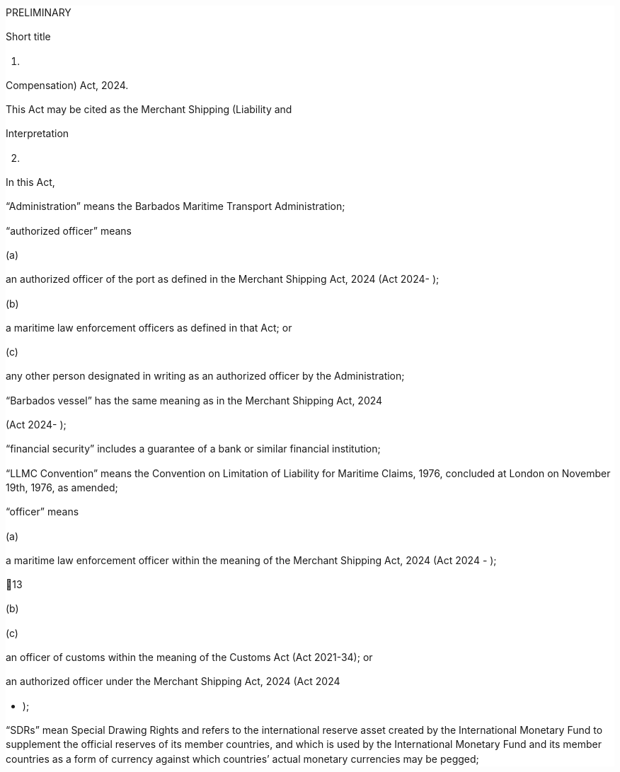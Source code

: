 PRELIMINARY

Short title

1.
Compensation) Act, 2024.

This  Act  may  be  cited  as  the  Merchant  Shipping  (Liability  and

Interpretation

2.

In this Act,

“Administration” means the Barbados Maritime Transport Administration;

“authorized officer” means

(a)

an authorized officer of the port as defined in the Merchant Shipping
Act, 2024 (Act 2024- );

(b)

a maritime law enforcement officers as defined in that Act; or

(c)

any other person designated in writing as an authorized officer by the
Administration;

“Barbados vessel” has the same meaning as in the Merchant Shipping Act, 2024

(Act 2024- );

“financial security” includes a guarantee of a bank or similar financial institution;

“LLMC  Convention”  means  the  Convention  on  Limitation  of  Liability  for
Maritime Claims, 1976, concluded at London on November 19th, 1976, as
amended;

“officer” means

(a)

a  maritime  law  enforcement  officer  within  the  meaning  of  the
Merchant Shipping Act, 2024 (Act 2024 - );

13

(b)

(c)

an  officer  of  customs  within  the  meaning  of  the  Customs  Act
(Act 2021-34); or

an authorized officer under the Merchant Shipping Act, 2024 (Act 2024
- );

“SDRs” mean Special Drawing Rights and refers to the international reserve asset
created  by  the  International  Monetary  Fund  to  supplement  the  official
reserves of its member countries, and which is used by the International
Monetary  Fund  and  its  member  countries  as  a  form  of  currency  against
which countries’ actual monetary currencies may be pegged;

